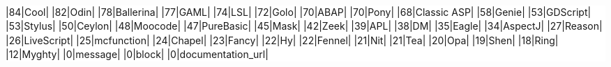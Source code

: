 |84|Cool|
|82|Odin|
|78|Ballerina|
|77|GAML|
|74|LSL|
|72|Golo|
|70|ABAP|
|70|Pony|
|68|Classic ASP|
|58|Genie|
|53|GDScript|
|53|Stylus|
|50|Ceylon|
|48|Moocode|
|47|PureBasic|
|45|Mask|
|42|Zeek|
|39|APL|
|38|DM|
|35|Eagle|
|34|AspectJ|
|27|Reason|
|26|LiveScript|
|25|mcfunction|
|24|Chapel|
|23|Fancy|
|22|Hy|
|22|Fennel|
|21|Nit|
|21|Tea|
|20|Opa|
|19|Shen|
|18|Ring|
|12|Myghty|
|0|message|
|0|block|
|0|documentation_url|
